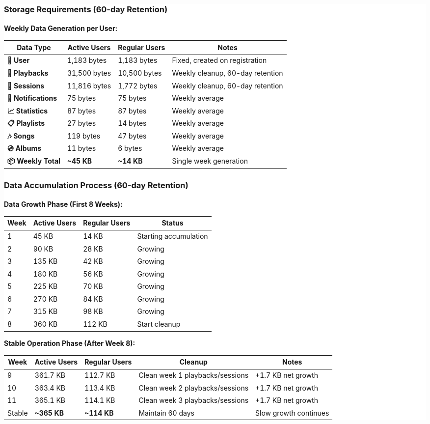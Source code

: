 ### Storage Requirements (60-day Retention)

**Weekly Data Generation per User:**

| Data Type            | Active Users | Regular Users | Notes                            |
| -------------------- | ------------ | ------------- | -------------------------------- |
| **👥 User**          | 1,183 bytes  | 1,183 bytes   | Fixed, created on registration   |
| **🎵 Playbacks**     | 31,500 bytes | 10,500 bytes  | Weekly cleanup, 60-day retention |
| **🔐 Sessions**      | 11,816 bytes | 1,772 bytes   | Weekly cleanup, 60-day retention |
| **🔔 Notifications** | 75 bytes     | 75 bytes      | Weekly average                   |
| **📈 Statistics**    | 87 bytes     | 87 bytes      | Weekly average                   |
| **📋 Playlists**     | 27 bytes     | 14 bytes      | Weekly average                   |
| **🎶 Songs**         | 119 bytes    | 47 bytes      | Weekly average                   |
| **💿 Albums**        | 11 bytes     | 6 bytes       | Weekly average                   |
| **📦 Weekly Total**  | **~45 KB**   | **~14 KB**    | Single week generation           |

### Data Accumulation Process (60-day Retention)

**Data Growth Phase (First 8 Weeks):**

| Week | Active Users | Regular Users | Status                |
| ---- | ------------ | ------------- | --------------------- |
| 1    | 45 KB        | 14 KB         | Starting accumulation |
| 2    | 90 KB        | 28 KB         | Growing               |
| 3    | 135 KB       | 42 KB         | Growing               |
| 4    | 180 KB       | 56 KB         | Growing               |
| 5    | 225 KB       | 70 KB         | Growing               |
| 6    | 270 KB       | 84 KB         | Growing               |
| 7    | 315 KB       | 98 KB         | Growing               |
| 8    | 360 KB       | 112 KB        | Start cleanup         |

**Stable Operation Phase (After Week 8):**

| Week   | Active Users | Regular Users | Cleanup                         | Notes                 |
| ------ | ------------ | ------------- | ------------------------------- | --------------------- |
| 9      | 361.7 KB     | 112.7 KB      | Clean week 1 playbacks/sessions | +1.7 KB net growth    |
| 10     | 363.4 KB     | 113.4 KB      | Clean week 2 playbacks/sessions | +1.7 KB net growth    |
| 11     | 365.1 KB     | 114.1 KB      | Clean week 3 playbacks/sessions | +1.7 KB net growth    |
| Stable | **~365 KB**  | **~114 KB**   | Maintain 60 days                | Slow growth continues |
